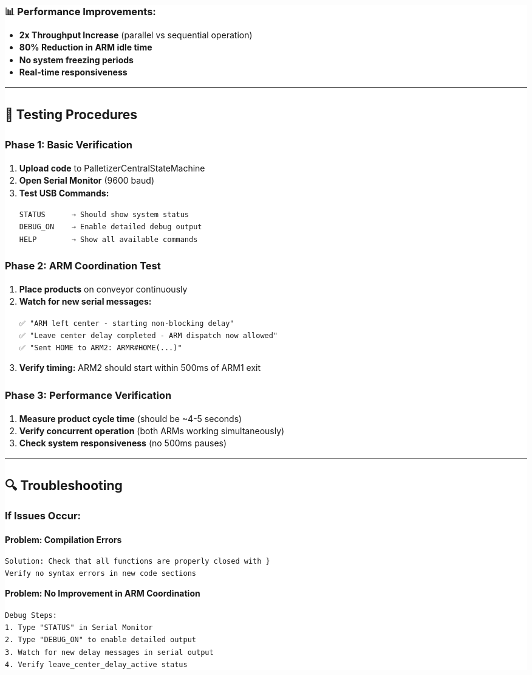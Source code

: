 ### 📊 **Performance Improvements:**
- **2x Throughput Increase** (parallel vs sequential operation)
- **80% Reduction in ARM idle time**
- **No system freezing periods**
- **Real-time responsiveness**

---

## 🧪 Testing Procedures

### **Phase 1: Basic Verification**
1. **Upload code** to PalletizerCentralStateMachine
2. **Open Serial Monitor** (9600 baud)
3. **Test USB Commands:**
   ```
   STATUS      → Should show system status
   DEBUG_ON    → Enable detailed debug output
   HELP        → Show all available commands
   ```

### **Phase 2: ARM Coordination Test**
1. **Place products** on conveyor continuously
2. **Watch for new serial messages:**
   ```
   ✅ "ARM left center - starting non-blocking delay"
   ✅ "Leave center delay completed - ARM dispatch now allowed"
   ✅ "Sent HOME to ARM2: ARMR#HOME(...)"
   ```
3. **Verify timing:** ARM2 should start within 500ms of ARM1 exit

### **Phase 3: Performance Verification**
1. **Measure product cycle time** (should be ~4-5 seconds)
2. **Verify concurrent operation** (both ARMs working simultaneously)
3. **Check system responsiveness** (no 500ms pauses)

---

## 🔍 Troubleshooting

### **If Issues Occur:**

**Problem: Compilation Errors**
```
Solution: Check that all functions are properly closed with }
Verify no syntax errors in new code sections
```

**Problem: No Improvement in ARM Coordination**
```
Debug Steps:
1. Type "STATUS" in Serial Monitor
2. Type "DEBUG_ON" to enable detailed output
3. Watch for new delay messages in serial output
4. Verify leave_center_delay_active status
```
